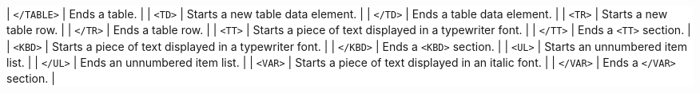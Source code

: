 | `</TABLE>`       | Ends a table.                                               |
| `<TD>`           | Starts a new table data element.                            |
| `</TD>`          | Ends a table data element.                                  |
| `<TR>`           | Starts a new table row.                                     |
| `</TR>`          | Ends a table row.                                           |
| `<TT>`           | Starts a piece of text displayed in a typewriter font.      |
| `</TT>`          | Ends a `<TT>` section.                                      |
| `<KBD>`          | Starts a piece of text displayed in a typewriter font.      |
| `</KBD>`         | Ends a `<KBD>` section.                                     |
| `<UL>`           | Starts an unnumbered item list.                             |
| `</UL>`          | Ends an unnumbered item list.                               |
| `<VAR>`          | Starts a piece of text displayed in an italic font.         |
| `</VAR>`         | Ends a `</VAR>` section.                                    |

